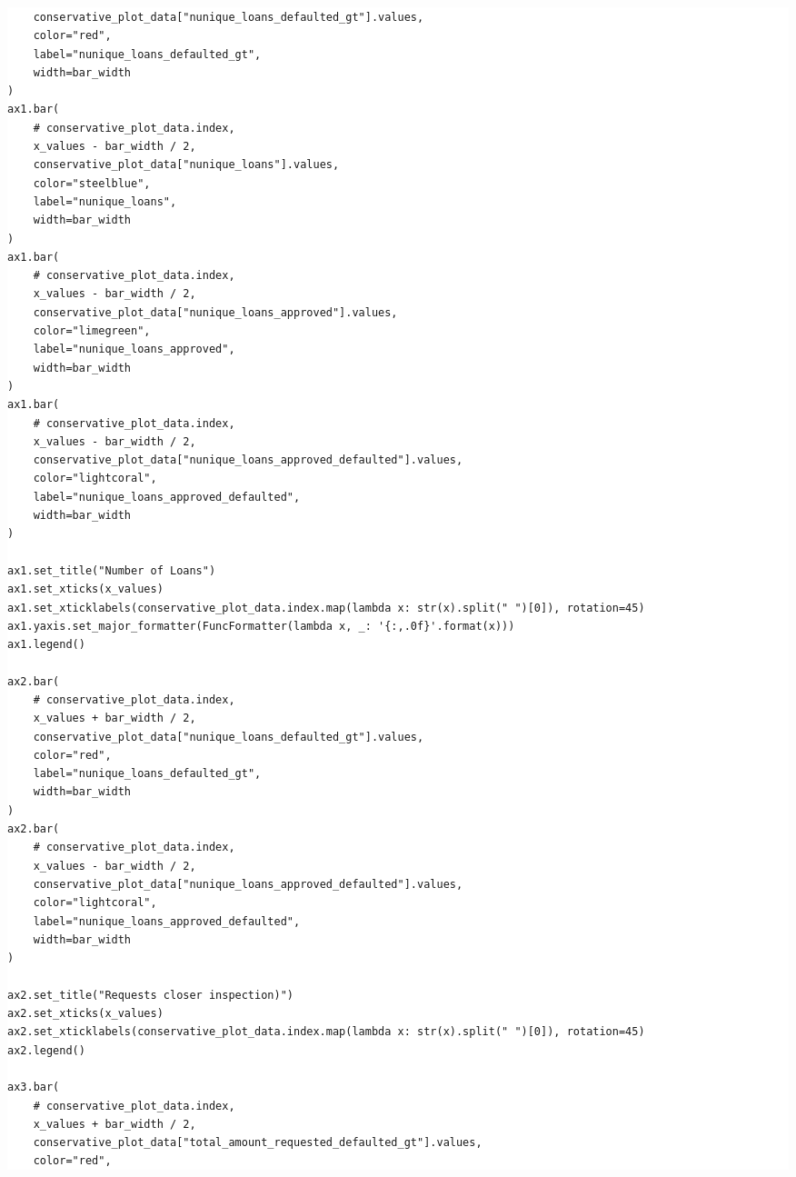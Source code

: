 ```{code-cell} ipython3
    conservative_plot_data["nunique_loans_defaulted_gt"].values,
    color="red",
    label="nunique_loans_defaulted_gt",
    width=bar_width
)
ax1.bar(
    # conservative_plot_data.index,
    x_values - bar_width / 2,
    conservative_plot_data["nunique_loans"].values,
    color="steelblue",
    label="nunique_loans",
    width=bar_width
)
ax1.bar(
    # conservative_plot_data.index,
    x_values - bar_width / 2,
    conservative_plot_data["nunique_loans_approved"].values,
    color="limegreen",
    label="nunique_loans_approved",
    width=bar_width
)
ax1.bar(
    # conservative_plot_data.index,
    x_values - bar_width / 2,
    conservative_plot_data["nunique_loans_approved_defaulted"].values,
    color="lightcoral",
    label="nunique_loans_approved_defaulted",
    width=bar_width
)

ax1.set_title("Number of Loans")
ax1.set_xticks(x_values)
ax1.set_xticklabels(conservative_plot_data.index.map(lambda x: str(x).split(" ")[0]), rotation=45)
ax1.yaxis.set_major_formatter(FuncFormatter(lambda x, _: '{:,.0f}'.format(x)))
ax1.legend()

ax2.bar(
    # conservative_plot_data.index,
    x_values + bar_width / 2,
    conservative_plot_data["nunique_loans_defaulted_gt"].values,
    color="red",
    label="nunique_loans_defaulted_gt",
    width=bar_width
)
ax2.bar(
    # conservative_plot_data.index,
    x_values - bar_width / 2,
    conservative_plot_data["nunique_loans_approved_defaulted"].values,
    color="lightcoral",
    label="nunique_loans_approved_defaulted",
    width=bar_width
)

ax2.set_title("Requests closer inspection)")
ax2.set_xticks(x_values)
ax2.set_xticklabels(conservative_plot_data.index.map(lambda x: str(x).split(" ")[0]), rotation=45)
ax2.legend()

ax3.bar(
    # conservative_plot_data.index,
    x_values + bar_width / 2,
    conservative_plot_data["total_amount_requested_defaulted_gt"].values,
    color="red",
```